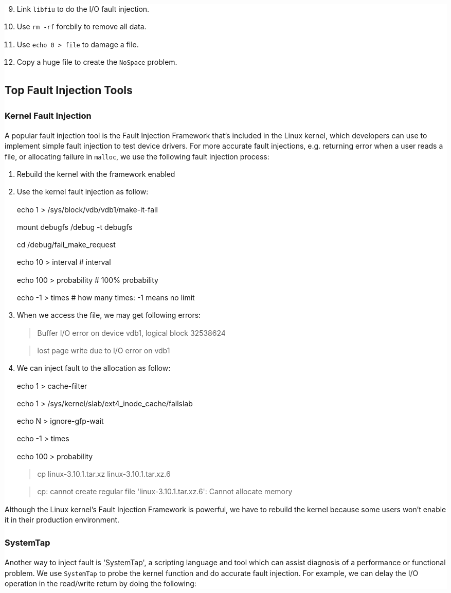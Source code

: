 9. Link `libfiu` to do the I/O fault injection.

10. Use `rm -rf` forcbily to remove all data.

11. Use `echo 0 > file` to damage a file.

12. Copy a huge file to create the `NoSpace` problem. 

## Top Fault Injection Tools

### Kernel Fault Injection

A popular fault injection tool is the Fault Injection Framework that’s included in the Linux kernel, which developers can use to implement simple fault injection to test device drivers. For more accurate fault injections, e.g. returning error when a user reads a file, or allocating failure in `malloc`, we use the following fault injection process: 

1. Rebuild the kernel with the framework enabled 

2. Use the kernel fault injection as follow:

	echo 1 > /sys/block/vdb/vdb1/make-it-fail

	mount debugfs /debug -t debugfs

	cd /debug/fail_make_request

	echo 10 > interval # interval

	echo 100 > probability # 100% probability

	echo -1 > times # how many times: -1 means no limit

3. When we access the file, we may get following errors:

	> Buffer I/O error on device vdb1, logical block 32538624

	> lost page write due to I/O error on vdb1

4. We can inject fault to the allocation as follow:

	echo 1 > cache-filter

	echo 1 > /sys/kernel/slab/ext4_inode_cache/failslab

	echo N > ignore-gfp-wait

	echo -1 > times

	echo 100 > probability 

	> cp linux-3.10.1.tar.xz linux-3.10.1.tar.xz.6

	> cp: cannot create regular file 'linux-3.10.1.tar.xz.6': Cannot allocate memory

Although the Linux kernel’s Fault Injection Framework is powerful, we have to rebuild the kernel because some users won’t enable it in their production environment.

### SystemTap

Another way to inject fault is ['SystemTap'](https://sourceware.org/systemtap/), a scripting language and tool which can assist diagnosis of a performance or functional problem. We use `SystemTap` to probe the kernel function and do accurate fault injection. For example, we can delay the I/O operation in the read/write return by doing the following: 

